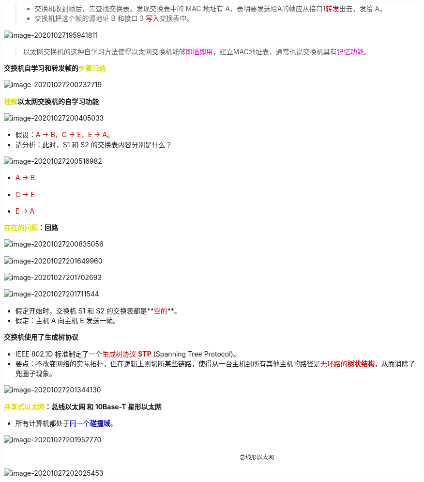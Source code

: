 > - 交换机收到帧后，先查找交换表。发现交换表中的 MAC 地址有 A，表明要发送给A的帧应从接口1<font color="##dd0000">转发</font>出去，发给 A。
> - 交换机把这个帧的源地址 B 和接口 3 <font color="##dd0000">写入</font>交换表中。
 
![image-20201027195941811](https://gitee.com/ltzunan/images/raw/master/img/20201027195946.png)
 
> 以太网交换机的这种自学习方法使得以太网交换机能够<font color="##dd0000dd">即插即用</font>，建立MAC地址表，通常也说交换机具有<font color="##dd0000dd">记忆功能</font>。
 
**交换机自学习和转发帧的<font color="#dddd00">步骤归纳</font>**
 
![image-20201027200232719](https://gitee.com/ltzunan/images/raw/master/img/20201027200237.png)
 
**<font color="#dddd00">理解</font>以太网交换机的自学习功能**
 
![image-20201027200405033](https://gitee.com/ltzunan/images/raw/master/img/20201027200409.png)
 
- 假设：<font color="##dd0000">A $\to$ B，C $\to$ E，E $\to$ A</font>。
- 请分析：此时，S1 和 S2 的交换表内容分别是什么？
 
![image-20201027200516982](https://gitee.com/ltzunan/images/raw/master/img/20201027200521.png)
 
- <font color="##dd0000">A $\to$ B</font>
 
- <font color="##dd0000">C $\to$ E</font>
- <font color="##dd0000">E $\to$ A</font>
 
**<font color="#dddd00">存在的问题</font>：回路**
 
![image-20201027200835056](https://gitee.com/ltzunan/images/raw/master/img/20201027200839.png)
 
![image-20201027201649960](https://gitee.com/ltzunan/images/raw/master/img/20201027201655.png)
 
![image-20201027201702693](https://gitee.com/ltzunan/images/raw/master/img/20201027201707.png)
 
![image-20201027201711544](https://gitee.com/ltzunan/images/raw/master/img/20201027201716.png)
 
- 假定开始时，交换机 S1 和 S2 的交换表都是**<font color="##dd0000">空的</font>**。
- 假定：主机 A 向主机 E 发送一帧。
 
**交换机使用了生成树协议**
 
- IEEE 802.1D 标准制定了一个<font color="##dd0000">生成树协议 **STP**</font>  (Spanning Tree Protocol)。
- 要点：不改变网络的实际拓扑，但在逻辑上则切断某些链路，使得从一台主机到所有其他主机的路径是<font color="##dd0000">无环路的**树状结构**</font>，从而消除了兜圈子现象。
 
![image-20201027201344130](https://gitee.com/ltzunan/images/raw/master/img/20201027201348.png)
 
**<font color="#dddd00">共享式以太网</font>：总线以太网 和 10Base-T 星形以太网**
 
- 所有计算机都处于<font color="##0000dd">同一个**碰撞域**</font>。
 
![image-20201027201952770](https://gitee.com/ltzunan/images/raw/master/img/20201027201957.png)
 
                                                                        总线形以太网
 
![image-20201027202025453](https://gitee.com/ltzunan/images/raw/master/img/20201027202030.png)
 